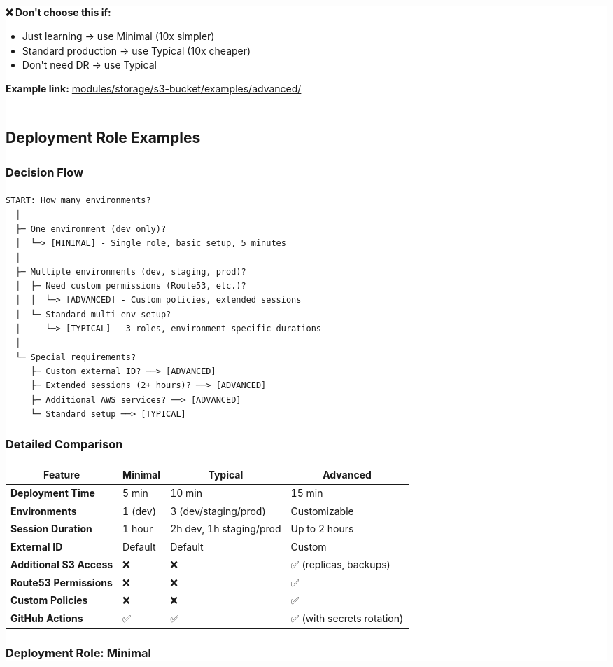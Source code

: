 **❌ Don't choose this if:**
- Just learning → use Minimal (10x simpler)
- Standard production → use Typical (10x cheaper)
- Don't need DR → use Typical

**Example link:** [modules/storage/s3-bucket/examples/advanced/](../modules/storage/s3-bucket/examples/advanced/)

---

## Deployment Role Examples

### Decision Flow

```
START: How many environments?
  │
  ├─ One environment (dev only)?
  │  └─> [MINIMAL] - Single role, basic setup, 5 minutes
  │
  ├─ Multiple environments (dev, staging, prod)?
  │  ├─ Need custom permissions (Route53, etc.)?
  │  │  └─> [ADVANCED] - Custom policies, extended sessions
  │  └─ Standard multi-env setup?
  │     └─> [TYPICAL] - 3 roles, environment-specific durations
  │
  └─ Special requirements?
     ├─ Custom external ID? ──> [ADVANCED]
     ├─ Extended sessions (2+ hours)? ──> [ADVANCED]
     ├─ Additional AWS services? ──> [ADVANCED]
     └─ Standard setup ──> [TYPICAL]
```

### Detailed Comparison

| Feature | Minimal | Typical | Advanced |
|---------|---------|---------|----------|
| **Deployment Time** | 5 min | 10 min | 15 min |
| **Environments** | 1 (dev) | 3 (dev/staging/prod) | Customizable |
| **Session Duration** | 1 hour | 2h dev, 1h staging/prod | Up to 2 hours |
| **External ID** | Default | Default | Custom |
| **Additional S3 Access** | ❌ | ❌ | ✅ (replicas, backups) |
| **Route53 Permissions** | ❌ | ❌ | ✅ |
| **Custom Policies** | ❌ | ❌ | ✅ |
| **GitHub Actions** | ✅ | ✅ | ✅ (with secrets rotation) |

### Deployment Role: Minimal
